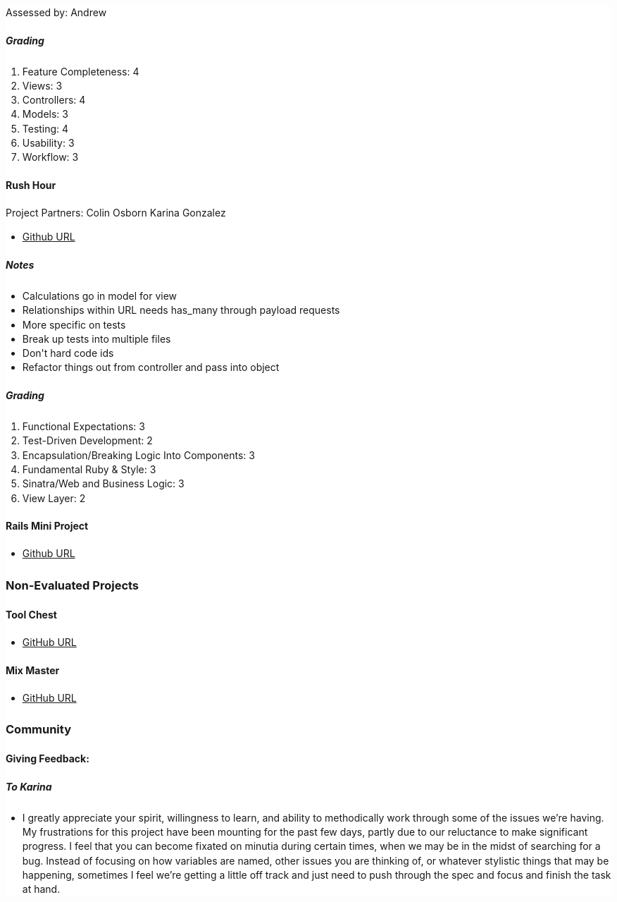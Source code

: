 Assessed by: Andrew

##### Grading
1. Feature Completeness: 4
2. Views: 3
3. Controllers: 4
4. Models: 3
5. Testing: 4
6. Usability: 3
7. Workflow: 3

#### Rush Hour
Project Partners: Colin Osborn Karina Gonzalez

* [Github URL](https://github.com/nickpisciotta/rush-hour-skeleton)

##### Notes
* Calculations go in model for view
* Relationships within URL needs has_many through payload requests
* More specific on tests
* Break up tests into multiple files
* Don't hard code ids
* Refactor things out from controller and pass into object


##### Grading
1. Functional Expectations: 3
2. Test-Driven Development: 2
3. Encapsulation/Breaking Logic Into Components: 3
4. Fundamental Ruby & Style: 3
5. Sinatra/Web and Business Logic: 3
6. View Layer: 2

#### Rails Mini Project
* [Github URL](https://github.com/nickpisciotta/gif_generator)


### Non-Evaluated Projects
#### Tool Chest
* [GitHub URL ](https://github.com/nickpisciotta/tool_chest)

#### Mix Master
* [GitHub URL](https://github.com/nickpisciotta/mix_master)


### Community

#### Giving Feedback:

##### To Karina
* I greatly appreciate your spirit, willingness to learn, and ability to methodically work through some of the issues we’re having.  My frustrations for this project have been mounting for the past few days, partly due to our reluctance to make significant progress.  I feel that you can become fixated on minutia during certain times, when we may be in the midst of searching for a bug. Instead of focusing on how variables are named, other issues you are thinking of, or whatever stylistic things that may be happening, sometimes I feel we’re getting a little off track and just need to push through the spec and focus and finish the task at hand.

